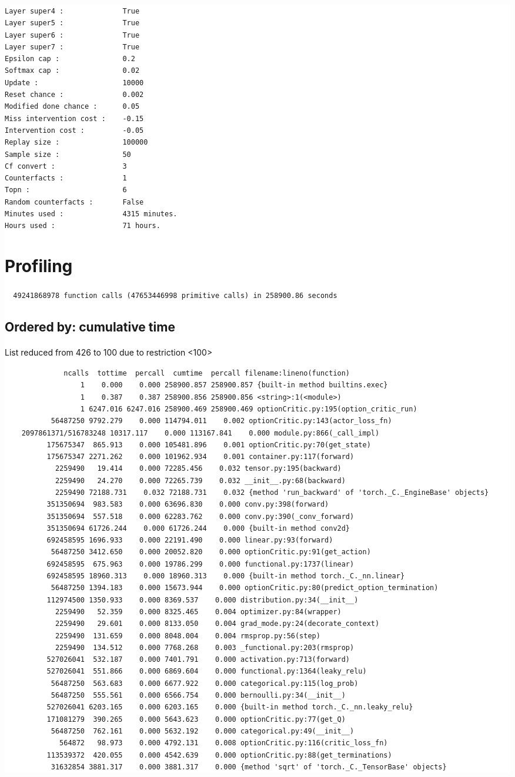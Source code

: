     Layer super4 :              True
    Layer super5 :              True
    Layer super6 :              True
    Layer super7 :              True
    Epsilon cap :               0.2
    Softmax cap :               0.02
    Update :                    10000
    Reset chance :              0.002
    Modified done chance :      0.05
    Miss intervention cost :    -0.15
    Intervention cost :         -0.05
    Replay size :               100000
    Sample size :               50
    Cf convert :                3
    Counterfacts :              1
    Topn :                      6
    Random counterfacts :       False
    Minutes used :              4315 minutes.
    Hours used :                71 hours.

# Profiling


      49241868978 function calls (47653446998 primitive calls) in 258900.86 seconds

##    Ordered by: cumulative time
   List reduced from 426 to 100 due to restriction <100>

                  ncalls  tottime  percall  cumtime  percall filename:lineno(function)
                      1    0.000    0.000 258900.857 258900.857 {built-in method builtins.exec}
                      1    0.387    0.387 258900.856 258900.856 <string>:1(<module>)
                      1 6247.016 6247.016 258900.469 258900.469 optionCritic.py:195(option_critic_run)
               56487250 9792.279    0.000 114794.011    0.002 optionCritic.py:143(actor_loss_fn)
        2097861371/516783248 10317.117    0.000 113167.841    0.000 module.py:866(_call_impl)
              175675347  865.913    0.000 105481.896    0.001 optionCritic.py:70(get_state)
              175675347 2271.262    0.000 101962.934    0.001 container.py:117(forward)
                2259490   19.414    0.000 72285.456    0.032 tensor.py:195(backward)
                2259490   24.270    0.000 72265.739    0.032 __init__.py:68(backward)
                2259490 72188.731    0.032 72188.731    0.032 {method 'run_backward' of 'torch._C._EngineBase' objects}
              351350694  983.583    0.000 63696.830    0.000 conv.py:398(forward)
              351350694  557.518    0.000 62283.762    0.000 conv.py:390(_conv_forward)
              351350694 61726.244    0.000 61726.244    0.000 {built-in method conv2d}
              692458595 1696.933    0.000 22191.490    0.000 linear.py:93(forward)
               56487250 3412.650    0.000 20052.820    0.000 optionCritic.py:91(get_action)
              692458595  675.963    0.000 19786.299    0.000 functional.py:1737(linear)
              692458595 18960.313    0.000 18960.313    0.000 {built-in method torch._C._nn.linear}
               56487250 1394.183    0.000 15673.944    0.000 optionCritic.py:80(predict_option_termination)
              112974500 1350.933    0.000 8369.537    0.000 distribution.py:34(__init__)
                2259490   52.359    0.000 8325.465    0.004 optimizer.py:84(wrapper)
                2259490   29.601    0.000 8133.050    0.004 grad_mode.py:24(decorate_context)
                2259490  131.659    0.000 8048.004    0.004 rmsprop.py:56(step)
                2259490  134.512    0.000 7768.268    0.003 _functional.py:203(rmsprop)
              527026041  532.187    0.000 7401.791    0.000 activation.py:713(forward)
              527026041  551.866    0.000 6869.604    0.000 functional.py:1364(leaky_relu)
               56487250  563.683    0.000 6677.922    0.000 categorical.py:115(log_prob)
               56487250  555.561    0.000 6566.754    0.000 bernoulli.py:34(__init__)
              527026041 6203.165    0.000 6203.165    0.000 {built-in method torch._C._nn.leaky_relu}
              171081279  390.265    0.000 5643.623    0.000 optionCritic.py:77(get_Q)
               56487250  762.161    0.000 5632.192    0.000 categorical.py:49(__init__)
                 564872   98.973    0.000 4792.131    0.008 optionCritic.py:116(critic_loss_fn)
              113539372  420.055    0.000 4542.639    0.000 optionCritic.py:88(get_terminations)
               31632854 3881.317    0.000 3881.317    0.000 {method 'sqrt' of 'torch._C._TensorBase' objects}